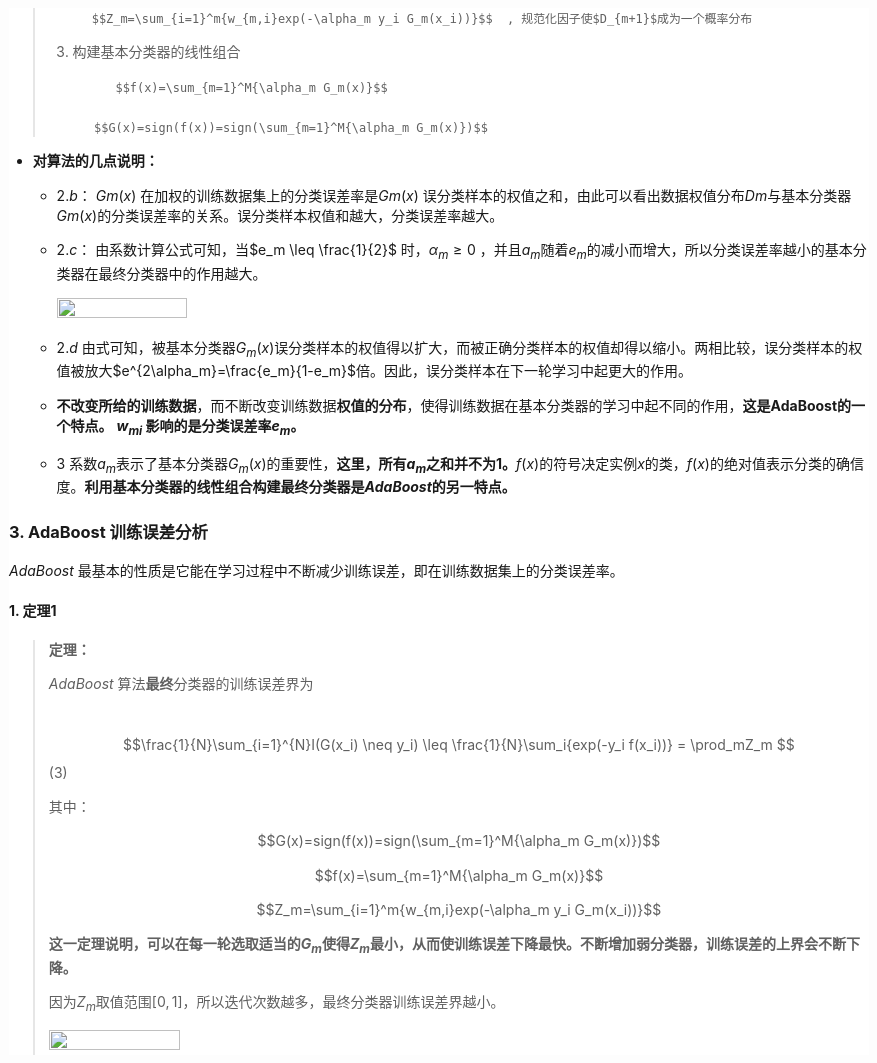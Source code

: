 >
>   		$$Z_m=\sum_{i=1}^m{w_{m,i}exp(-\alpha_m y_i G_m(x_i))}$$  , 规范化因子使$D_{m+1}$成为一个概率分布
>
>3. 构建基本分类器的线性组合
>
>   		​	$$f(x)=\sum_{m=1}^M{\alpha_m G_m(x)}$$ 
>
>   		$$G(x)=sign(f(x))=sign(\sum_{m=1}^M{\alpha_m G_m(x)})$$

* **对算法的几点说明：**

  * $2.b：$ $Gm(x)$ 在加权的训练数据集上的分类误差率是$Gm(x)$ 误分类样本的权值之和，由此可以看出数据权值分布$Dm$与基本分类器$Gm(x)$的分类误差率的关系。误分类样本权值和越大，分类误差率越大。

  * $2.c：$ 由系数计算公式可知，当$e_m \leq \frac{1}{2}$ 时，$\alpha_m \geq 0$ ，并且$a_m$随着$e_m$的减小而增大，所以分类误差率越小的基本分类器在最终分类器中的作用越大。

    <img src="https://raw.githubusercontent.com/YshanChen/Machine-Learning/master/JPG/adaboost_1.png" width="40%" height="40%" >

  * $2.d$ 由式可知，被基本分类器$G_m(x)$误分类样本的权值得以扩大，而被正确分类样本的权值却得以缩小。两相比较，误分类样本的权值被放大$e^{2\alpha_m}=\frac{e_m}{1-e_m}$倍。因此，误分类样本在下一轮学习中起更大的作用。
  * **不改变所给的训练数据**，而不断改变训练数据**权值的分布**，使得训练数据在基本分类器的学习中起不同的作用，**这是AdaBoost的一个特点。** **$w_{mi}$ 影响的是分类误差率$e_m$。**
  * $3$ 系数$a_m$表示了基本分类器$G_m(x)$的重要性，**这里，所有$a_m$之和并不为1。**$f(x)$的符号决定实例$x$的类，$f(x)$的绝对值表示分类的确信度。**利用基本分类器的线性组合构建最终分类器是$AdaBoost$的另一特点。**




### 3. AdaBoost 训练误差分析

$AdaBoost$ 最基本的性质是它能在学习过程中不断减少训练误差，即在训练数据集上的分类误差率。

#### 1. 定理1

>**定理：**
>
>$AdaBoost$ 算法**最终**分类器的训练误差界为
>
>​				$$\frac{1}{N}\sum_{i=1}^{N}I(G(x_i) \neq y_i) \leq \frac{1}{N}\sum_i{exp(-y_i f(x_i))} = \prod_mZ_m $$                       $(3)$
>
>其中：
>
>$$G(x)=sign(f(x))=sign(\sum_{m=1}^M{\alpha_m G_m(x)})$$
>
>$$f(x)=\sum_{m=1}^M{\alpha_m G_m(x)}$$ 
>
>$$Z_m=\sum_{i=1}^m{w_{m,i}exp(-\alpha_m y_i G_m(x_i))}$$ 
>
>**这一定理说明，可以在每一轮选取适当的$G_m$使得$Z_m$最小，从而使训练误差下降最快。不断增加弱分类器，训练误差的上界会不断下降。**
>
>因为$Z_m$取值范围$[0,1]$，所以迭代次数越多，最终分类器训练误差界越小。
>
><img src="https://raw.githubusercontent.com/YshanChen/Machine-Learning/master/JPG/adaboost_2.png" width="40%" height="40%">
